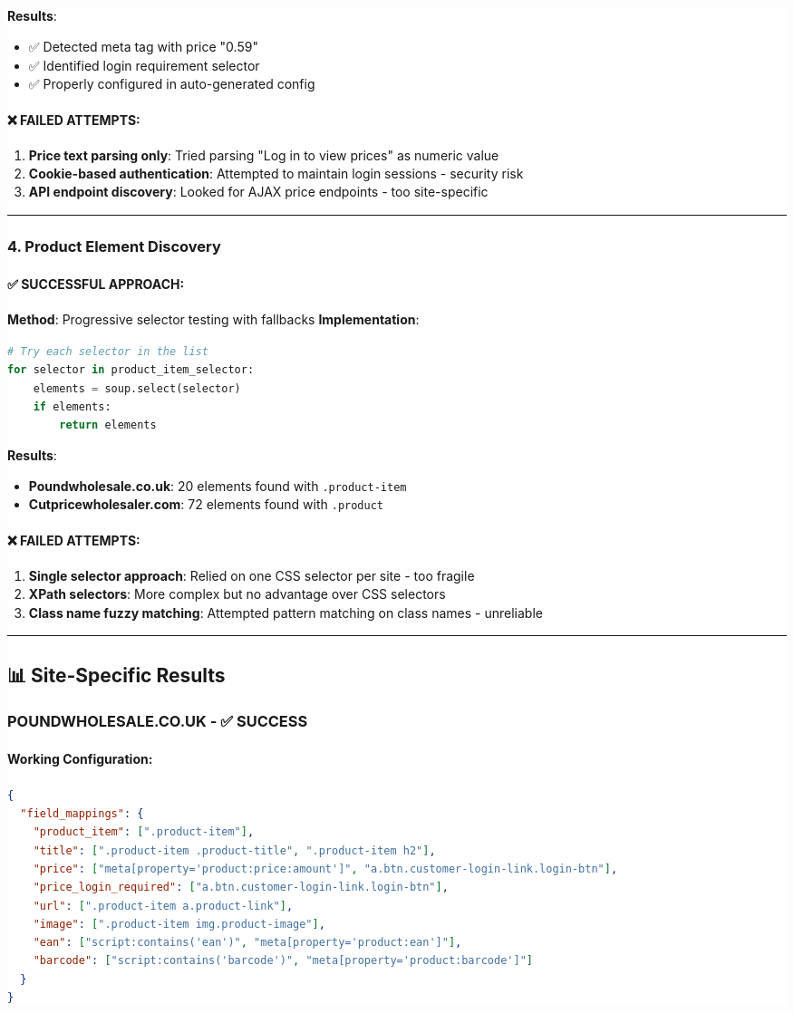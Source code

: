 **Results**: 
- ✅ Detected meta tag with price "0.59"
- ✅ Identified login requirement selector
- ✅ Properly configured in auto-generated config

#### **❌ FAILED ATTEMPTS**:
1. **Price text parsing only**: Tried parsing "Log in to view prices" as numeric value
2. **Cookie-based authentication**: Attempted to maintain login sessions - security risk
3. **API endpoint discovery**: Looked for AJAX price endpoints - too site-specific

---

### **4. Product Element Discovery**

#### **✅ SUCCESSFUL APPROACH**:
**Method**: Progressive selector testing with fallbacks
**Implementation**:
```python
# Try each selector in the list
for selector in product_item_selector:
    elements = soup.select(selector)
    if elements:
        return elements
```

**Results**:
- **Poundwholesale.co.uk**: 20 elements found with `.product-item`
- **Cutpricewholesaler.com**: 72 elements found with `.product`

#### **❌ FAILED ATTEMPTS**:
1. **Single selector approach**: Relied on one CSS selector per site - too fragile
2. **XPath selectors**: More complex but no advantage over CSS selectors
3. **Class name fuzzy matching**: Attempted pattern matching on class names - unreliable

---

## 📊 Site-Specific Results

### **POUNDWHOLESALE.CO.UK** - ✅ SUCCESS

#### **Working Configuration**:
```json
{
  "field_mappings": {
    "product_item": [".product-item"],
    "title": [".product-item .product-title", ".product-item h2"],
    "price": ["meta[property='product:price:amount']", "a.btn.customer-login-link.login-btn"],
    "price_login_required": ["a.btn.customer-login-link.login-btn"],
    "url": [".product-item a.product-link"],
    "image": [".product-item img.product-image"],
    "ean": ["script:contains('ean')", "meta[property='product:ean']"],
    "barcode": ["script:contains('barcode')", "meta[property='product:barcode']"]
  }
}
```
